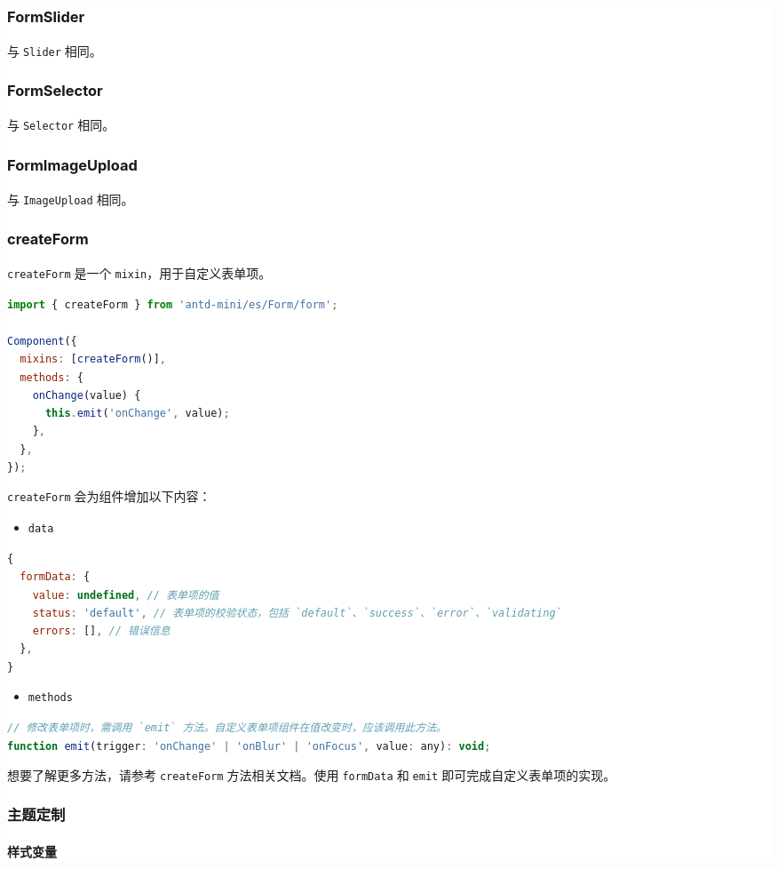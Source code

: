 ### FormSlider

与 `Slider` 相同。

### FormSelector

与 `Selector` 相同。

### FormImageUpload

与 `ImageUpload` 相同。

### createForm

`createForm` 是一个 `mixin`，用于自定义表单项。

```js
import { createForm } from 'antd-mini/es/Form/form';

Component({
  mixins: [createForm()],
  methods: {
    onChange(value) {
      this.emit('onChange', value);
    },
  },
});
```

`createForm` 会为组件增加以下内容：

- `data`

```js
{
  formData: {
    value: undefined, // 表单项的值
    status: 'default', // 表单项的校验状态，包括 `default`、`success`、`error`、`validating`
    errors: [], // 错误信息
  },
}
```

- `methods`

```js
// 修改表单项时，需调用 `emit` 方法。自定义表单项组件在值改变时，应该调用此方法。
function emit(trigger: 'onChange' | 'onBlur' | 'onFocus', value: any): void;
```

想要了解更多方法，请参考 `createForm` 方法相关文档。使用 `formData` 和 `emit` 即可完成自定义表单项的实现。

### 主题定制

#### 样式变量


  [name]: value,